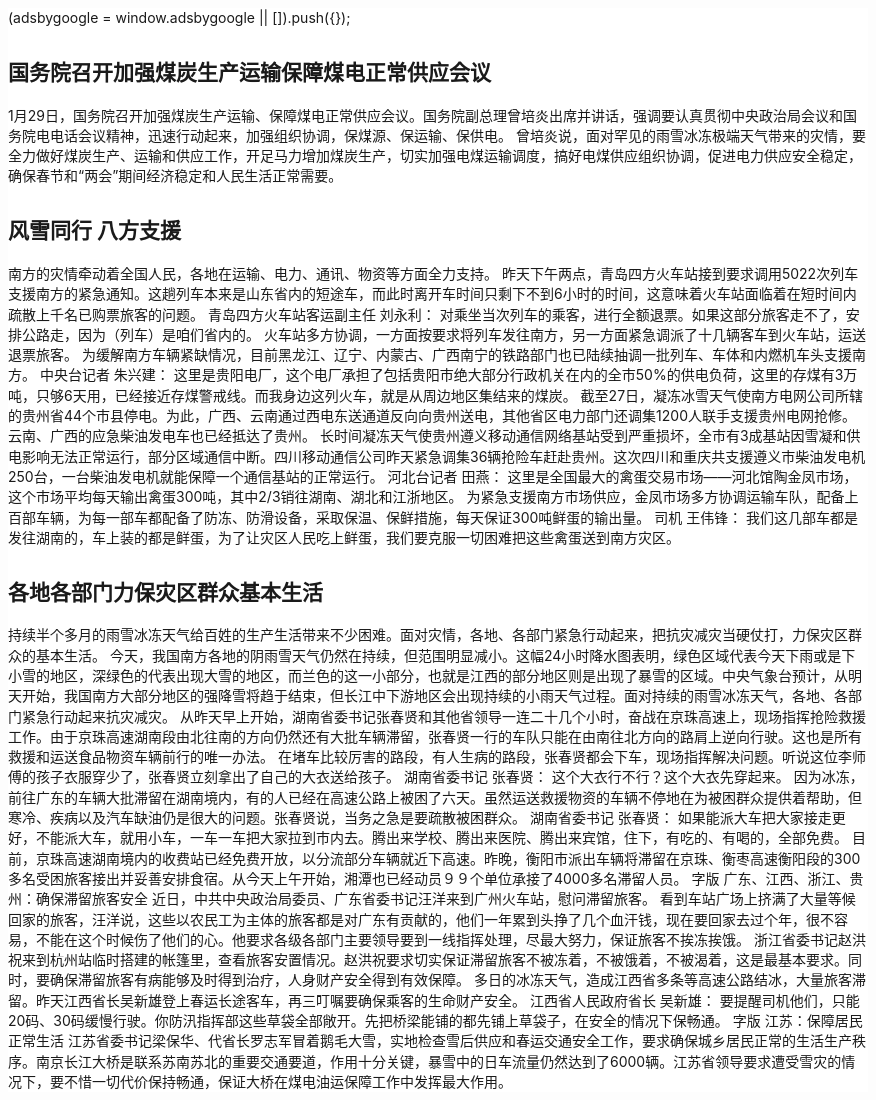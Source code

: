 



 (adsbygoogle = window.adsbygoogle || []).push({});

 
## 国务院召开加强煤炭生产运输保障煤电正常供应会议


1月29日，国务院召开加强煤炭生产运输、保障煤电正常供应会议。国务院副总理曾培炎出席并讲话，强调要认真贯彻中央政治局会议和国务院电电话会议精神，迅速行动起来，加强组织协调，保煤源、保运输、保供电。
曾培炎说，面对罕见的雨雪冰冻极端天气带来的灾情，要全力做好煤炭生产、运输和供应工作，开足马力增加煤炭生产，切实加强电煤运输调度，搞好电煤供应组织协调，促进电力供应安全稳定，确保春节和“两会”期间经济稳定和人民生活正常需要。


## 风雪同行 八方支援


南方的灾情牵动着全国人民，各地在运输、电力、通讯、物资等方面全力支持。
昨天下午两点，青岛四方火车站接到要求调用5022次列车支援南方的紧急通知。这趟列车本来是山东省内的短途车，而此时离开车时间只剩下不到6小时的时间，这意味着火车站面临着在短时间内疏散上千名已购票旅客的问题。
青岛四方火车站客运副主任 刘永利： 
对乘坐当次列车的乘客，进行全额退票。如果这部分旅客走不了，安排公路走，因为（列车）是咱们省内的。 
火车站多方协调，一方面按要求将列车发往南方，另一方面紧急调派了十几辆客车到火车站，运送退票旅客。
为缓解南方车辆紧缺情况，目前黑龙江、辽宁、内蒙古、广西南宁的铁路部门也已陆续抽调一批列车、车体和内燃机车头支援南方。
中央台记者 朱兴建：
这里是贵阳电厂，这个电厂承担了包括贵阳市绝大部分行政机关在内的全市50%的供电负荷，这里的存煤有3万吨，只够6天用，已经接近存煤警戒线。而我身边这列火车，就是从周边地区集结来的煤炭。
截至27日，凝冻冰雪天气使南方电网公司所辖的贵州省44个市县停电。为此，广西、云南通过西电东送通道反向向贵州送电，其他省区电力部门还调集1200人联手支援贵州电网抢修。云南、广西的应急柴油发电车也已经抵达了贵州。
长时间凝冻天气使贵州遵义移动通信网络基站受到严重损坏，全市有3成基站因雪凝和供电影响无法正常运行，部分区域通信中断。四川移动通信公司昨天紧急调集36辆抢险车赶赴贵州。这次四川和重庆共支援遵义市柴油发电机250台，一台柴油发电机就能保障一个通信基站的正常运行。
河北台记者 田燕：
这里是全国最大的禽蛋交易市场——河北馆陶金凤市场，这个市场平均每天输出禽蛋300吨，其中2/3销往湖南、湖北和江浙地区。
为紧急支援南方市场供应，金凤市场多方协调运输车队，配备上百部车辆，为每一部车都配备了防冻、防滑设备，采取保温、保鲜措施，每天保证300吨鲜蛋的输出量。 
司机 王伟锋：
我们这几部车都是发往湖南的，车上装的都是鲜蛋，为了让灾区人民吃上鲜蛋，我们要克服一切困难把这些禽蛋送到南方灾区。


## 各地各部门力保灾区群众基本生活


持续半个多月的雨雪冰冻天气给百姓的生产生活带来不少困难。面对灾情，各地、各部门紧急行动起来，把抗灾减灾当硬仗打，力保灾区群众的基本生活。
今天，我国南方各地的阴雨雪天气仍然在持续，但范围明显减小。这幅24小时降水图表明，绿色区域代表今天下雨或是下小雪的地区，深绿色的代表出现大雪的地区，而兰色的这一小部分，也就是江西的部分地区则是出现了暴雪的区域。中央气象台预计，从明天开始，我国南方大部分地区的强降雪将趋于结束，但长江中下游地区会出现持续的小雨天气过程。面对持续的雨雪冰冻天气，各地、各部门紧急行动起来抗灾减灾。
从昨天早上开始，湖南省委书记张春贤和其他省领导一连二十几个小时，奋战在京珠高速上，现场指挥抢险救援工作。由于京珠高速湖南段由北往南的方向仍然还有大批车辆滞留，张春贤一行的车队只能在由南往北方向的路肩上逆向行驶。这也是所有救援和运送食品物资车辆前行的唯一办法。
在堵车比较厉害的路段，有人生病的路段，张春贤都会下车，现场指挥解决问题。听说这位李师傅的孩子衣服穿少了，张春贤立刻拿出了自己的大衣送给孩子。
湖南省委书记 张春贤：
这个大衣行不行？这个大衣先穿起来。
因为冰冻，前往广东的车辆大批滞留在湖南境内，有的人已经在高速公路上被困了六天。虽然运送救援物资的车辆不停地在为被困群众提供着帮助，但寒冷、疾病以及汽车缺油仍是很大的问题。张春贤说，当务之急是要疏散被困群众。
湖南省委书记 张春贤：
如果能派大车把大家接走更好，不能派大车，就用小车，一车一车把大家拉到市内去。腾出来学校、腾出来医院、腾出来宾馆，住下，有吃的、有喝的，全部免费。
目前，京珠高速湖南境内的收费站已经免费开放，以分流部分车辆就近下高速。昨晚，衡阳市派出车辆将滞留在京珠、衡枣高速衡阳段的300多名受困旅客接出并妥善安排食宿。从今天上午开始，湘潭也已经动员９９个单位承接了4000多名滞留人员。
字版 广东、江西、浙江、贵州：确保滞留旅客安全
近日，中共中央政治局委员、广东省委书记汪洋来到广州火车站，慰问滞留旅客。
看到车站广场上挤满了大量等候回家的旅客，汪洋说，这些以农民工为主体的旅客都是对广东有贡献的，他们一年累到头挣了几个血汗钱，现在要回家去过个年，很不容易，不能在这个时候伤了他们的心。他要求各级各部门主要领导要到一线指挥处理，尽最大努力，保证旅客不挨冻挨饿。
浙江省委书记赵洪祝来到杭州站临时搭建的帐篷里，查看旅客安置情况。赵洪祝要求切实保证滞留旅客不被冻着，不被饿着，不被渴着，这是最基本要求。同时，要确保滞留旅客有病能够及时得到治疗，人身财产安全得到有效保障。
多日的冰冻天气，造成江西省多条等高速公路结冰，大量旅客滞留。昨天江西省长吴新雄登上春运长途客车，再三叮嘱要确保乘客的生命财产安全。
江西省人民政府省长 吴新雄：
要提醒司机他们，只能20码、30码缓慢行驶。你防汛指挥部这些草袋全部敞开。先把桥梁能铺的都先铺上草袋子，在安全的情况下保畅通。
字版 江苏：保障居民正常生活
江苏省委书记梁保华、代省长罗志军冒着鹅毛大雪，实地检查雪后供应和春运交通安全工作，要求确保城乡居民正常的生活生产秩序。南京长江大桥是联系苏南苏北的重要交通要道，作用十分关键，暴雪中的日车流量仍然达到了6000辆。江苏省领导要求遭受雪灾的情况下，要不惜一切代价保持畅通，保证大桥在煤电油运保障工作中发挥最大作用。 